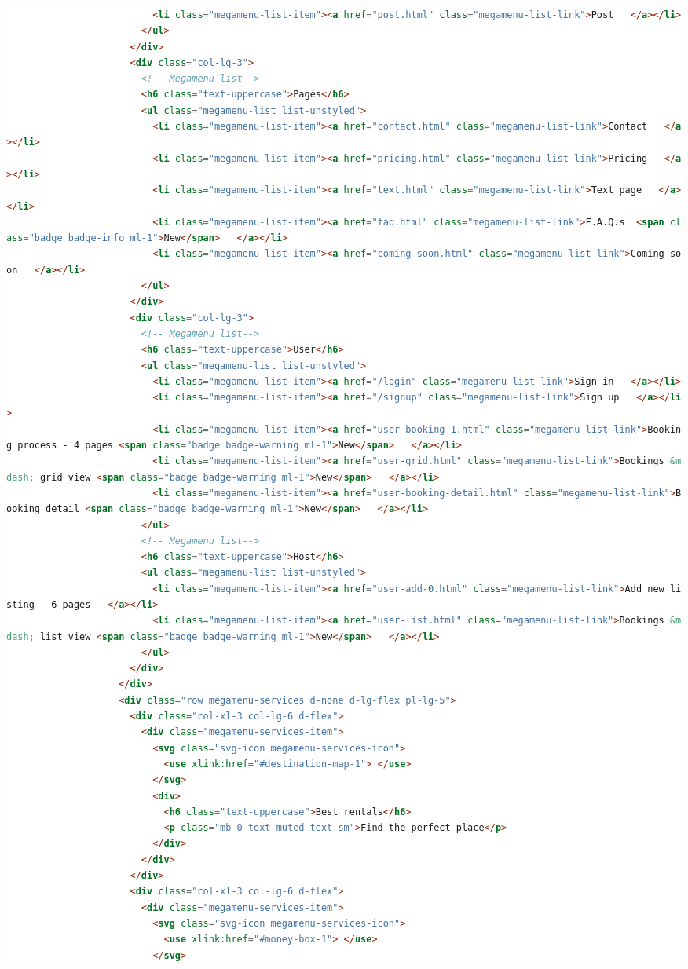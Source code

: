 ```html
                          <li class="megamenu-list-item"><a href="post.html" class="megamenu-list-link">Post   </a></li>
                        </ul>
                      </div>
                      <div class="col-lg-3">
                        <!-- Megamenu list-->
                        <h6 class="text-uppercase">Pages</h6>
                        <ul class="megamenu-list list-unstyled">
                          <li class="megamenu-list-item"><a href="contact.html" class="megamenu-list-link">Contact   </a></li>
                          <li class="megamenu-list-item"><a href="pricing.html" class="megamenu-list-link">Pricing   </a></li>
                          <li class="megamenu-list-item"><a href="text.html" class="megamenu-list-link">Text page   </a></li>
                          <li class="megamenu-list-item"><a href="faq.html" class="megamenu-list-link">F.A.Q.s  <span class="badge badge-info ml-1">New</span>   </a></li>
                          <li class="megamenu-list-item"><a href="coming-soon.html" class="megamenu-list-link">Coming soon   </a></li>
                        </ul>
                      </div>
                      <div class="col-lg-3">
                        <!-- Megamenu list-->
                        <h6 class="text-uppercase">User</h6>
                        <ul class="megamenu-list list-unstyled">
                          <li class="megamenu-list-item"><a href="/login" class="megamenu-list-link">Sign in   </a></li>
                          <li class="megamenu-list-item"><a href="/signup" class="megamenu-list-link">Sign up   </a></li>
                          <li class="megamenu-list-item"><a href="user-booking-1.html" class="megamenu-list-link">Booking process - 4 pages <span class="badge badge-warning ml-1">New</span>   </a></li>
                          <li class="megamenu-list-item"><a href="user-grid.html" class="megamenu-list-link">Bookings &mdash; grid view <span class="badge badge-warning ml-1">New</span>   </a></li>
                          <li class="megamenu-list-item"><a href="user-booking-detail.html" class="megamenu-list-link">Booking detail <span class="badge badge-warning ml-1">New</span>   </a></li>
                        </ul>
                        <!-- Megamenu list-->
                        <h6 class="text-uppercase">Host</h6>
                        <ul class="megamenu-list list-unstyled">
                          <li class="megamenu-list-item"><a href="user-add-0.html" class="megamenu-list-link">Add new listing - 6 pages   </a></li>
                          <li class="megamenu-list-item"><a href="user-list.html" class="megamenu-list-link">Bookings &mdash; list view <span class="badge badge-warning ml-1">New</span>   </a></li>
                        </ul>
                      </div>
                    </div>
                    <div class="row megamenu-services d-none d-lg-flex pl-lg-5">
                      <div class="col-xl-3 col-lg-6 d-flex">
                        <div class="megamenu-services-item">
                          <svg class="svg-icon megamenu-services-icon">
                            <use xlink:href="#destination-map-1"> </use>
                          </svg>
                          <div>
                            <h6 class="text-uppercase">Best rentals</h6>
                            <p class="mb-0 text-muted text-sm">Find the perfect place</p>
                          </div>
                        </div>
                      </div>
                      <div class="col-xl-3 col-lg-6 d-flex">
                        <div class="megamenu-services-item">
                          <svg class="svg-icon megamenu-services-icon">
                            <use xlink:href="#money-box-1"> </use>
                          </svg>
```